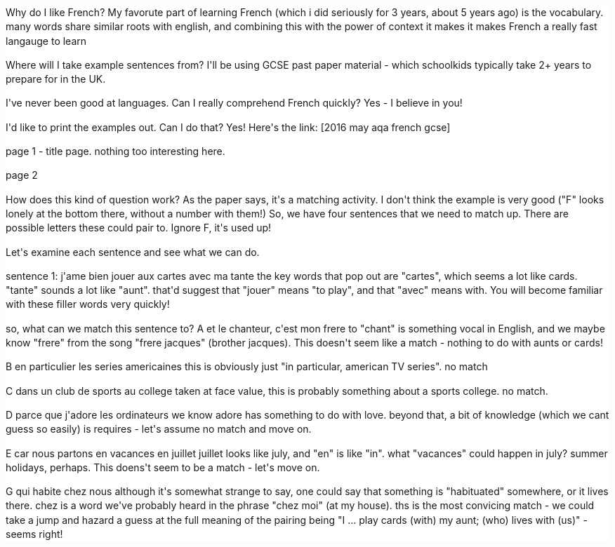 Why do I like French?
My favorute part of learning French (which i did seriously for 3 years, about 5 years ago) is the vocabulary. many words share similar roots with english, and combining this with the power of context it makes it makes French a really fast langauge to learn

Where will I take example sentences from?
I'll be using GCSE past paper material - which schoolkids typically take 2+ years to prepare for in the UK. 

I've never been good at languages. Can I really comprehend French quickly?
Yes - I believe in you!

I'd like to print the examples out. Can I do that?
Yes! Here's the link: [2016 may aqa french gcse]


page 1 - title page. nothing too interesting here.

page 2 

How does this kind of question work?
As the paper says, it's a matching activity. I don't think the example is very good ("F" looks lonely at the bottom there, without a number with them!)
So, we have four sentences that we need to match up. There are possible letters these could pair to. Ignore F, it's used up!

Let's examine each sentence and see what we can do.

sentence 1: j'ame bien jouer aux cartes avec ma tante
the key words that pop out are "cartes", which seems a lot like cards. "tante" sounds a lot like "aunt".
that'd suggest that "jouer" means "to play", and that "avec" means with. You will become familiar with these filler words very quickly!

so, what can we match this sentence to?
A et le chanteur, c'est mon frere
to "chant" is something vocal in English, and we maybe know "frere" from the song "frere jacques" (brother jacques). 
This doesn't seem like a match - nothing to do with aunts or cards!

B en particulier les series americaines
this is obviously just "in particular, american TV series". no match

C dans un club de sports au college
taken at face value, this is probably something about a sports college. no match.

D parce que j'adore les ordinateurs
we know adore has something to do with love. beyond that, a bit of knowledge (which we cant guess so easily) is requires - let's assume no match and move on.

E car nous partons en vacances en juillet
juillet looks like july, and "en" is like "in". what "vacances" could happen in july? summer holidays, perhaps. This doens't seem to be a match - let's move on.

G qui habite chez nous
although it's somewhat strange to say, one could say that something is "habituated" somewhere, or it lives there. 
chez is a word we've probably heard in the phrase "chez moi" (at my house).
ths is the most convicing match - we could take a jump and hazard a guess at the full meaning of the pairing being "I ... play cards (with) my aunt; (who) lives with (us)" - seems right!
